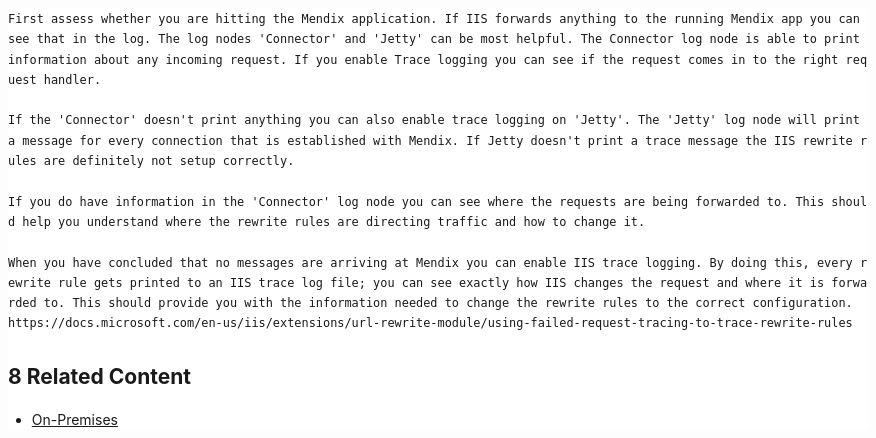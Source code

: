 	First assess whether you are hitting the Mendix application. If IIS forwards anything to the running Mendix app you can see that in the log. The log nodes 'Connector' and 'Jetty' can be most helpful. The Connector log node is able to print information about any incoming request. If you enable Trace logging you can see if the request comes in to the right request handler.
	
	If the 'Connector' doesn't print anything you can also enable trace logging on 'Jetty'. The 'Jetty' log node will print a message for every connection that is established with Mendix. If Jetty doesn't print a trace message the IIS rewrite rules are definitely not setup correctly. 
	
	If you do have information in the 'Connector' log node you can see where the requests are being forwarded to. This should help you understand where the rewrite rules are directing traffic and how to change it.
	
	When you have concluded that no messages are arriving at Mendix you can enable IIS trace logging. By doing this, every rewrite rule gets printed to an IIS trace log file; you can see exactly how IIS changes the request and where it is forwarded to. This should provide you with the information needed to change the rewrite rules to the correct configuration. 
	https://docs.microsoft.com/en-us/iis/extensions/url-rewrite-module/using-failed-request-tracing-to-trace-rewrite-rules
	
## 8 Related Content

* [On-Premises](on-premises-design)

